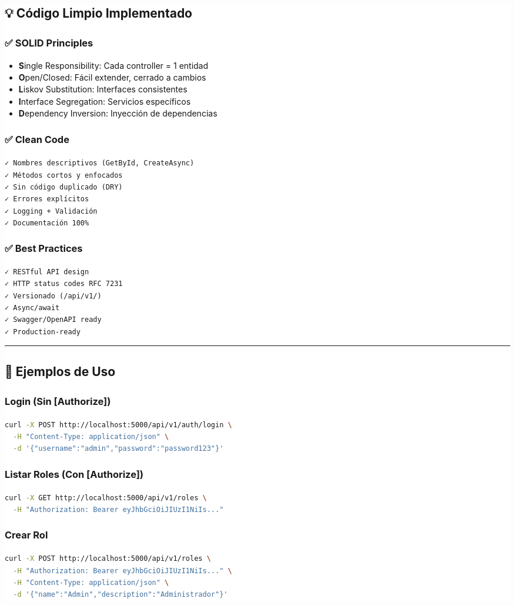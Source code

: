 
## 💡 Código Limpio Implementado

### ✅ SOLID Principles
- **S**ingle Responsibility: Cada controller = 1 entidad
- **O**pen/Closed: Fácil extender, cerrado a cambios
- **L**iskov Substitution: Interfaces consistentes
- **I**nterface Segregation: Servicios específicos
- **D**ependency Inversion: Inyección de dependencias

### ✅ Clean Code
```
✓ Nombres descriptivos (GetById, CreateAsync)
✓ Métodos cortos y enfocados
✓ Sin código duplicado (DRY)
✓ Errores explícitos
✓ Logging + Validación
✓ Documentación 100%
```

### ✅ Best Practices
```
✓ RESTful API design
✓ HTTP status codes RFC 7231
✓ Versionado (/api/v1/)
✓ Async/await
✓ Swagger/OpenAPI ready
✓ Production-ready
```

---

## 🧪 Ejemplos de Uso

### Login (Sin [Authorize])
```bash
curl -X POST http://localhost:5000/api/v1/auth/login \
  -H "Content-Type: application/json" \
  -d '{"username":"admin","password":"password123"}'
```

### Listar Roles (Con [Authorize])
```bash
curl -X GET http://localhost:5000/api/v1/roles \
  -H "Authorization: Bearer eyJhbGciOiJIUzI1NiIs..."
```

### Crear Rol
```bash
curl -X POST http://localhost:5000/api/v1/roles \
  -H "Authorization: Bearer eyJhbGciOiJIUzI1NiIs..." \
  -H "Content-Type: application/json" \
  -d '{"name":"Admin","description":"Administrador"}'
```
